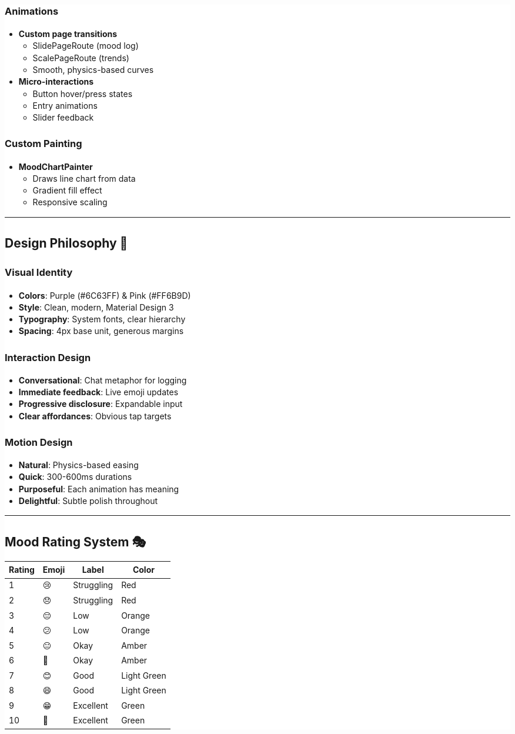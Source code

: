 ### Animations
- **Custom page transitions**
    - SlidePageRoute (mood log)
    - ScalePageRoute (trends)
    - Smooth, physics-based curves
- **Micro-interactions**
    - Button hover/press states
    - Entry animations
    - Slider feedback

### Custom Painting
- **MoodChartPainter**
    - Draws line chart from data
    - Gradient fill effect
    - Responsive scaling

---

## Design Philosophy 🎨

### Visual Identity
- **Colors**: Purple (#6C63FF) & Pink (#FF6B9D)
- **Style**: Clean, modern, Material Design 3
- **Typography**: System fonts, clear hierarchy
- **Spacing**: 4px base unit, generous margins

### Interaction Design
- **Conversational**: Chat metaphor for logging
- **Immediate feedback**: Live emoji updates
- **Progressive disclosure**: Expandable input
- **Clear affordances**: Obvious tap targets

### Motion Design
- **Natural**: Physics-based easing
- **Quick**: 300-600ms durations
- **Purposeful**: Each animation has meaning
- **Delightful**: Subtle polish throughout

---

## Mood Rating System 🎭

| Rating | Emoji | Label | Color |
|--------|-------|-------|-------|
| 1 | 😢 | Struggling | Red |
| 2 | 😞 | Struggling | Red |
| 3 | 😔 | Low | Orange |
| 4 | 😕 | Low | Orange |
| 5 | 😐 | Okay | Amber |
| 6 | 🙂 | Okay | Amber |
| 7 | 😊 | Good | Light Green |
| 8 | 😄 | Good | Light Green |
| 9 | 😁 | Excellent | Green |
| 10 | 🤩 | Excellent | Green |
